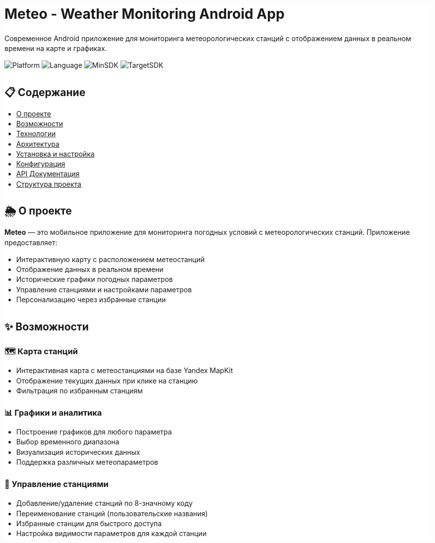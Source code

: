 # Meteo - Weather Monitoring Android App

Современное Android приложение для мониторинга метеорологических станций с отображением данных в реальном времени на карте и графиках.

![Platform](https://img.shields.io/badge/platform-Android-green.svg)
![Language](https://img.shields.io/badge/language-Kotlin-blue.svg)
![MinSDK](https://img.shields.io/badge/minSdk-26-orange.svg)
![TargetSDK](https://img.shields.io/badge/targetSdk-35-orange.svg)

## 📋 Содержание

- [О проекте](#о-проекте)
- [Возможности](#возможности)
- [Технологии](#технологии)
- [Архитектура](#архитектура)
- [Установка и настройка](#установка-и-настройка)
- [Конфигурация](#конфигурация)
- [API Документация](#api-документация)
- [Структура проекта](#структура-проекта)

## 🌦️ О проекте

**Meteo** — это мобильное приложение для мониторинга погодных условий с метеорологических станций. Приложение предоставляет:
- Интерактивную карту с расположением метеостанций
- Отображение данных в реальном времени
- Исторические графики погодных параметров
- Управление станциями и настройками параметров
- Персонализацию через избранные станции

## ✨ Возможности

### 🗺️ Карта станций
- Интерактивная карта с метеостанциями на базе Yandex MapKit
- Отображение текущих данных при клике на станцию
- Фильтрация по избранным станциям

### 📊 Графики и аналитика
- Построение графиков для любого параметра
- Выбор временного диапазона
- Визуализация исторических данных
- Поддержка различных метеопараметров

### 🔧 Управление станциями
- Добавление/удаление станций по 8-значному коду
- Переименование станций (пользовательские названия)
- Избранные станции для быстрого доступа
- Настройка видимости параметров для каждой станции
